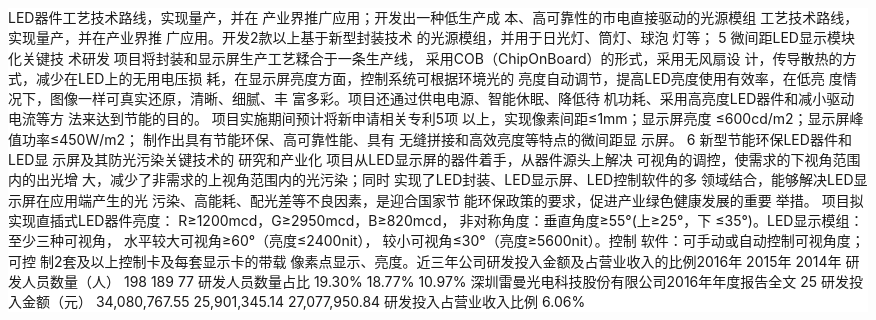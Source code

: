 LED器件工艺技术路线，实现量产，并在
产业界推广应用；开发出一种低生产成
本、高可靠性的市电直接驱动的光源模组
工艺技术路线，实现量产，并在产业界推
广应用。开发2款以上基于新型封装技术
的光源模组，并用于日光灯、筒灯、球泡
灯等；
5
微间距LED显示模块化关键技
术研发
项目将封装和显示屏生产工艺糅合于一条生产线，
采用COB（ChipOnBoard）的形式，采用无风扇设
计，传导散热的方式，减少在LED上的无用电压损
耗，在显示屏亮度方面，控制系统可根据环境光的
亮度自动调节，提高LED亮度使用有效率，在低亮
度情况下，图像一样可真实还原，清晰、细腻、丰
富多彩。项目还通过供电电源、智能休眠、降低待
机功耗、采用高亮度LED器件和减小驱动电流等方
法来达到节能的目的。
项目实施期间预计将新申请相关专利5项
以上，实现像素间距≤1mm；显示屏亮度
≤600cd/m2；显示屏峰值功率≤450W/m2；
制作出具有节能环保、高可靠性能、具有
无缝拼接和高效亮度等特点的微间距显
示屏。
6
新型节能环保LED器件和LED显
示屏及其防光污染关键技术的
研究和产业化
项目从LED显示屏的器件着手，从器件源头上解决
可视角的调控，使需求的下视角范围内的出光增
大，减少了非需求的上视角范围内的光污染；同时
实现了LED封装、LED显示屏、LED控制软件的多
领域结合，能够解决LED显示屏在应用端产生的光
污染、高能耗、配光差等不良因素，是迎合国家节
能环保政策的要求，促进产业绿色健康发展的重要
举措。
项目拟实现直插式LED器件亮度：
R≥1200mcd，G≥2950mcd，B≥820mcd，
非对称角度：垂直角度≥55°(上≥25°，下
≤35°)。LED显示模组：至少三种可视角，
水平较大可视角≥60°（亮度≤2400nit），
较小可视角≤30°（亮度≥5600nit）。控制
软件：可手动或自动控制可视角度；可控
制2套及以上控制卡及每套显示卡的带载
像素点显示、亮度。近三年公司研发投入金额及占营业收入的比例2016年
2015年
2014年
研发人员数量（人）
198
189
77
研发人员数量占比
19.30%
18.77%
10.97%
深圳雷曼光电科技股份有限公司2016年年度报告全文
25
研发投入金额（元）
34,080,767.55
25,901,345.14
27,077,950.84
研发投入占营业收入比例
6.06%